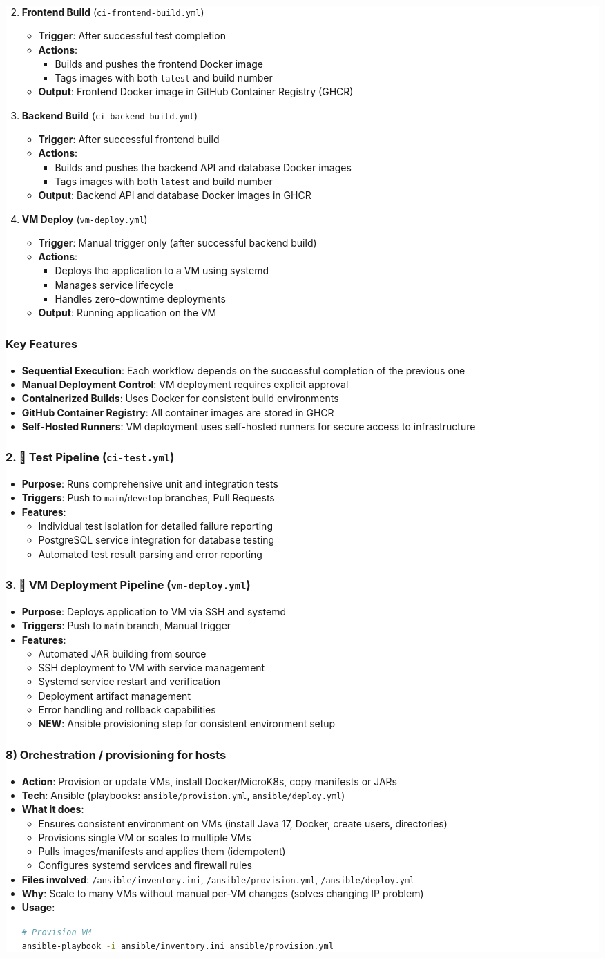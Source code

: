 2. **Frontend Build** (`ci-frontend-build.yml`)
   - **Trigger**: After successful test completion
   - **Actions**:
     - Builds and pushes the frontend Docker image
     - Tags images with both `latest` and build number
   - **Output**: Frontend Docker image in GitHub Container Registry (GHCR)

3. **Backend Build** (`ci-backend-build.yml`)
   - **Trigger**: After successful frontend build
   - **Actions**:
     - Builds and pushes the backend API and database Docker images
     - Tags images with both `latest` and build number
   - **Output**: Backend API and database Docker images in GHCR

4. **VM Deploy** (`vm-deploy.yml`)
   - **Trigger**: Manual trigger only (after successful backend build)
   - **Actions**:
     - Deploys the application to a VM using systemd
     - Manages service lifecycle
     - Handles zero-downtime deployments
   - **Output**: Running application on the VM

### Key Features
- **Sequential Execution**: Each workflow depends on the successful completion of the previous one
- **Manual Deployment Control**: VM deployment requires explicit approval
- **Containerized Builds**: Uses Docker for consistent build environments
- **GitHub Container Registry**: All container images are stored in GHCR
- **Self-Hosted Runners**: VM deployment uses self-hosted runners for secure access to infrastructure

### **2. 🧪 Test Pipeline (`ci-test.yml`)**
- **Purpose**: Runs comprehensive unit and integration tests
- **Triggers**: Push to `main`/`develop` branches, Pull Requests
- **Features**:
  - Individual test isolation for detailed failure reporting
  - PostgreSQL service integration for database testing
  - Automated test result parsing and error reporting

### **3. 🚀 VM Deployment Pipeline (`vm-deploy.yml`)**
- **Purpose**: Deploys application to VM via SSH and systemd
- **Triggers**: Push to `main` branch, Manual trigger
- **Features**:
  - Automated JAR building from source
  - SSH deployment to VM with service management
  - Systemd service restart and verification
  - Deployment artifact management
  - Error handling and rollback capabilities
  - **NEW**: Ansible provisioning step for consistent environment setup

### **8) Orchestration / provisioning for hosts**
- **Action**: Provision or update VMs, install Docker/MicroK8s, copy manifests or JARs
- **Tech**: Ansible (playbooks: `ansible/provision.yml`, `ansible/deploy.yml`)
- **What it does**:
  - Ensures consistent environment on VMs (install Java 17, Docker, create users, directories)
  - Provisions single VM or scales to multiple VMs
  - Pulls images/manifests and applies them (idempotent)
  - Configures systemd services and firewall rules
- **Files involved**: `/ansible/inventory.ini`, `/ansible/provision.yml`, `/ansible/deploy.yml`
- **Why**: Scale to many VMs without manual per-VM changes (solves changing IP problem)
- **Usage**:
  ```bash
  # Provision VM
  ansible-playbook -i ansible/inventory.ini ansible/provision.yml

  ```